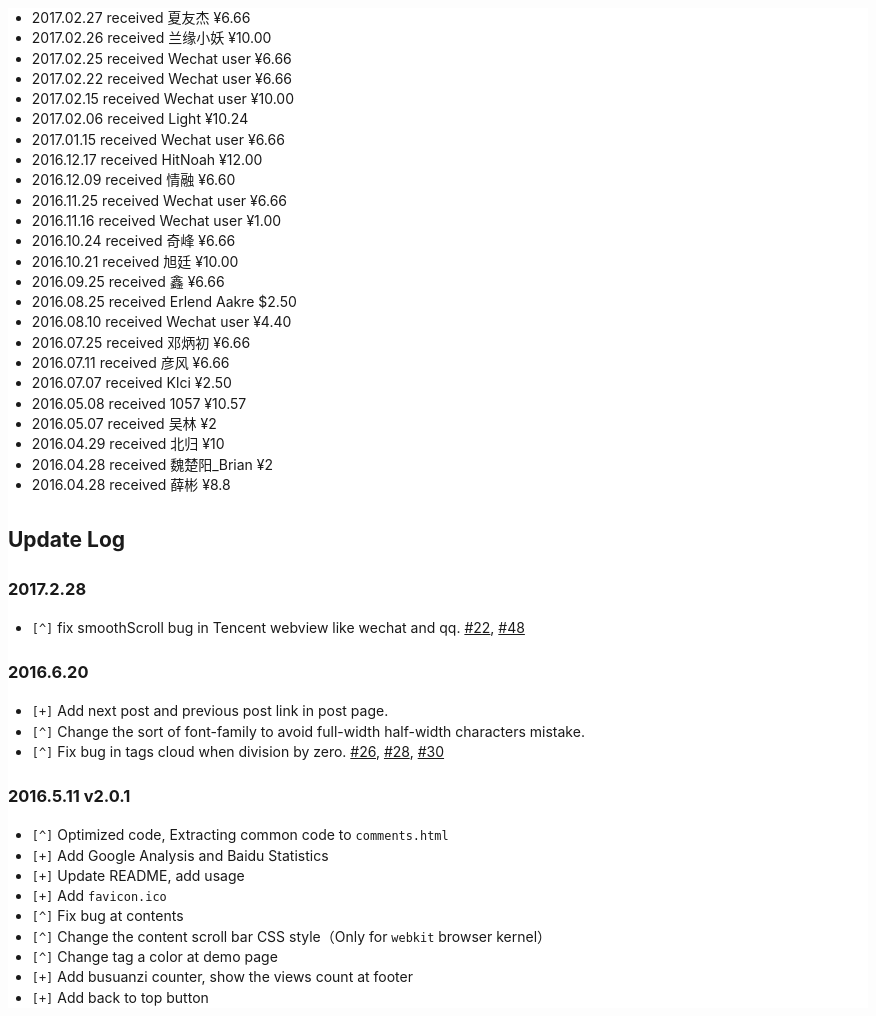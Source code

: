 * 2017.02.27 received 夏友杰 ¥6.66
* 2017.02.26 received 兰缘小妖 ¥10.00
* 2017.02.25 received Wechat user ¥6.66
* 2017.02.22 received Wechat user ¥6.66
* 2017.02.15 received Wechat user ¥10.00
* 2017.02.06 received Light ¥10.24
* 2017.01.15 received Wechat user ¥6.66
* 2016.12.17 received HitNoah ¥12.00
* 2016.12.09 received 情融 ¥6.60
* 2016.11.25 received Wechat user ¥6.66
* 2016.11.16 received Wechat user ¥1.00
* 2016.10.24 received 奇峰 ¥6.66
* 2016.10.21 received 旭廷 ¥10.00
* 2016.09.25 received 鑫 ¥6.66
* 2016.08.25 received Erlend Aakre $2.50
* 2016.08.10 received Wechat user ¥4.40
* 2016.07.25 received 邓炳初 ¥6.66
* 2016.07.11 received 彦风 ¥6.66
* 2016.07.07 received Klci ¥2.50
* 2016.05.08 received 1057 ¥10.57
* 2016.05.07 received 吴林 ¥2
* 2016.04.29 received 北归 ¥10
* 2016.04.28 received 魏楚阳_Brian ¥2
* 2016.04.28 received 薛彬 ¥8.8


## Update Log

### 2017.2.28

- `[^]` fix smoothScroll bug in Tencent webview like wechat and qq.  [#22](https://github.com/Gaohaoyang/gaohaoyang.github.io/issues/22), [#48](https://github.com/Gaohaoyang/gaohaoyang.github.io/issues/48)

### 2016.6.20

* `[+]` Add next post and previous post link in post page.
* `[^]` Change the sort of font-family to avoid full-width half-width characters mistake.
* `[^]` Fix bug in tags cloud when division by zero. [#26](https://github.com/Gaohaoyang/gaohaoyang.github.io/issues/26), [#28](https://github.com/Gaohaoyang/gaohaoyang.github.io/issues/28), [#30](https://github.com/Gaohaoyang/gaohaoyang.github.io/issues/30)

### 2016.5.11 v2.0.1

* `[^]` Optimized code, Extracting common code to `comments.html`
* `[+]` Add Google Analysis and Baidu Statistics
* `[+]` Update README, add usage
* `[+]` Add `favicon.ico`
* `[^]` Fix bug at contents
* `[^]` Change the content scroll bar CSS style（Only for `webkit` browser kernel）
* `[^]` Change tag a color at demo page
* `[+]` Add busuanzi counter, show the views count at footer
* `[+]` Add back to top button
